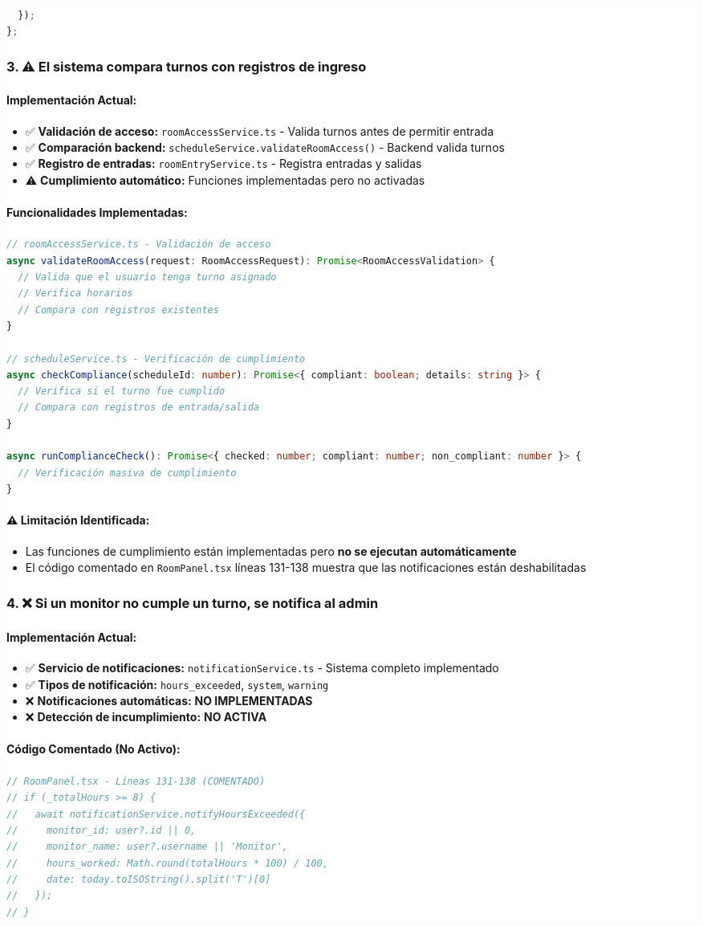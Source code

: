 ```typescript
  });
};
```

### **3. ⚠️ El sistema compara turnos con registros de ingreso**

#### **Implementación Actual:**
- ✅ **Validación de acceso:** `roomAccessService.ts` - Valida turnos antes de permitir entrada
- ✅ **Comparación backend:** `scheduleService.validateRoomAccess()` - Backend valida turnos
- ✅ **Registro de entradas:** `roomEntryService.ts` - Registra entradas y salidas
- ⚠️ **Cumplimiento automático:** Funciones implementadas pero no activadas

#### **Funcionalidades Implementadas:**
```typescript
// roomAccessService.ts - Validación de acceso
async validateRoomAccess(request: RoomAccessRequest): Promise<RoomAccessValidation> {
  // Valida que el usuario tenga turno asignado
  // Verifica horarios
  // Compara con registros existentes
}

// scheduleService.ts - Verificación de cumplimiento
async checkCompliance(scheduleId: number): Promise<{ compliant: boolean; details: string }> {
  // Verifica si el turno fue cumplido
  // Compara con registros de entrada/salida
}

async runComplianceCheck(): Promise<{ checked: number; compliant: number; non_compliant: number }> {
  // Verificación masiva de cumplimiento
}
```

#### **⚠️ Limitación Identificada:**
- Las funciones de cumplimiento están implementadas pero **no se ejecutan automáticamente**
- El código comentado en `RoomPanel.tsx` líneas 131-138 muestra que las notificaciones están deshabilitadas

### **4. ❌ Si un monitor no cumple un turno, se notifica al admin**

#### **Implementación Actual:**
- ✅ **Servicio de notificaciones:** `notificationService.ts` - Sistema completo implementado
- ✅ **Tipos de notificación:** `hours_exceeded`, `system`, `warning`
- ❌ **Notificaciones automáticas:** **NO IMPLEMENTADAS**
- ❌ **Detección de incumplimiento:** **NO ACTIVA**

#### **Código Comentado (No Activo):**
```typescript
// RoomPanel.tsx - Líneas 131-138 (COMENTADO)
// if (_totalHours >= 8) {
//   await notificationService.notifyHoursExceeded({
//     monitor_id: user?.id || 0,
//     monitor_name: user?.username || 'Monitor',
//     hours_worked: Math.round(totalHours * 100) / 100,
//     date: today.toISOString().split('T')[0]
//   });
// }
```
